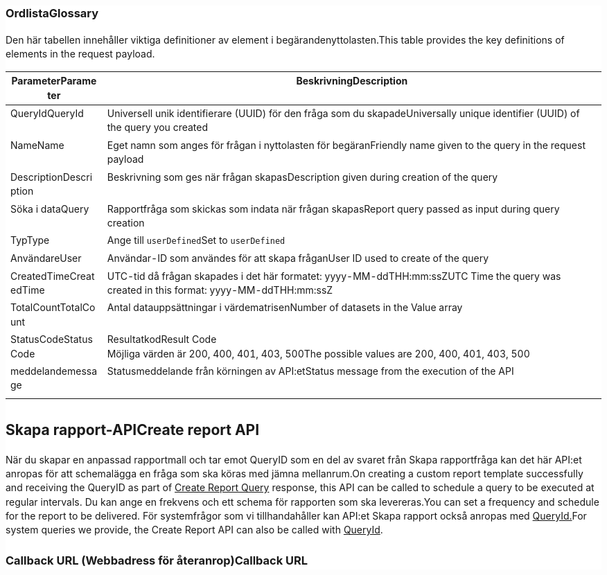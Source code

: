### <a name="glossary"></a><span data-ttu-id="febb1-170">Ordlista</span><span class="sxs-lookup"><span data-stu-id="febb1-170">Glossary</span></span>

<span data-ttu-id="febb1-171">Den här tabellen innehåller viktiga definitioner av element i begärandenyttolasten.</span><span class="sxs-lookup"><span data-stu-id="febb1-171">This table provides the key definitions of elements in the request payload.</span></span>

|    <span data-ttu-id="febb1-172">Parameter</span><span class="sxs-lookup"><span data-stu-id="febb1-172">Parameter</span></span>     |    <span data-ttu-id="febb1-173">Beskrivning</span><span class="sxs-lookup"><span data-stu-id="febb1-173">Description</span></span>     |
|    ----    |    ----    |
|    <span data-ttu-id="febb1-174">QueryId</span><span class="sxs-lookup"><span data-stu-id="febb1-174">QueryId</span></span>     |    <span data-ttu-id="febb1-175">Universell unik identifierare (UUID) för den fråga som du skapade</span><span class="sxs-lookup"><span data-stu-id="febb1-175">Universally unique identifier (UUID) of the query you created</span></span>     |
|    <span data-ttu-id="febb1-176">Name</span><span class="sxs-lookup"><span data-stu-id="febb1-176">Name</span></span>     |    <span data-ttu-id="febb1-177">Eget namn som anges för frågan i nyttolasten för begäran</span><span class="sxs-lookup"><span data-stu-id="febb1-177">Friendly name given to the query in the request payload</span></span>     |
|    <span data-ttu-id="febb1-178">Description</span><span class="sxs-lookup"><span data-stu-id="febb1-178">Description</span></span>     |    <span data-ttu-id="febb1-179">Beskrivning som ges när frågan skapas</span><span class="sxs-lookup"><span data-stu-id="febb1-179">Description given during creation of the query</span></span>     |
|    <span data-ttu-id="febb1-180">Söka i data</span><span class="sxs-lookup"><span data-stu-id="febb1-180">Query</span></span>     |    <span data-ttu-id="febb1-181">Rapportfråga som skickas som indata när frågan skapas</span><span class="sxs-lookup"><span data-stu-id="febb1-181">Report query passed as input during query creation</span></span>     |
|    <span data-ttu-id="febb1-182">Typ</span><span class="sxs-lookup"><span data-stu-id="febb1-182">Type</span></span>     |    <span data-ttu-id="febb1-183">Ange till `userDefined`</span><span class="sxs-lookup"><span data-stu-id="febb1-183">Set to `userDefined`</span></span>     |
|    <span data-ttu-id="febb1-184">Användare</span><span class="sxs-lookup"><span data-stu-id="febb1-184">User</span></span>     |    <span data-ttu-id="febb1-185">Användar-ID som användes för att skapa frågan</span><span class="sxs-lookup"><span data-stu-id="febb1-185">User ID used to create of the query</span></span>     |
|    <span data-ttu-id="febb1-186">CreatedTime</span><span class="sxs-lookup"><span data-stu-id="febb1-186">CreatedTime</span></span>     |    <span data-ttu-id="febb1-187">UTC-tid då frågan skapades i det här formatet: yyyy-MM-ddTHH:mm:ssZ</span><span class="sxs-lookup"><span data-stu-id="febb1-187">UTC Time the query was created in this format: yyyy-MM-ddTHH:mm:ssZ</span></span>     |
|    <span data-ttu-id="febb1-188">TotalCount</span><span class="sxs-lookup"><span data-stu-id="febb1-188">TotalCount</span></span>     |    <span data-ttu-id="febb1-189">Antal datauppsättningar i värdematrisen</span><span class="sxs-lookup"><span data-stu-id="febb1-189">Number of datasets in the Value array</span></span>     |
|    <span data-ttu-id="febb1-190">StatusCode</span><span class="sxs-lookup"><span data-stu-id="febb1-190">StatusCode</span></span>     |    <span data-ttu-id="febb1-191">Resultatkod</span><span class="sxs-lookup"><span data-stu-id="febb1-191">Result Code</span></span> <br> <span data-ttu-id="febb1-192">Möjliga värden är 200, 400, 401, 403, 500</span><span class="sxs-lookup"><span data-stu-id="febb1-192">The possible values are 200, 400, 401, 403, 500</span></span>     |
|    <span data-ttu-id="febb1-193">meddelande</span><span class="sxs-lookup"><span data-stu-id="febb1-193">message</span></span>     |    <span data-ttu-id="febb1-194">Statusmeddelande från körningen av API:et</span><span class="sxs-lookup"><span data-stu-id="febb1-194">Status message from the execution of the API</span></span>     |
|        |        |

## <a name="create-report-api"></a><span data-ttu-id="febb1-195">Skapa rapport-API</span><span class="sxs-lookup"><span data-stu-id="febb1-195">Create report API</span></span>

<span data-ttu-id="febb1-196">När du skapar en anpassad rapportmall och [](#create-report-query-api) tar emot QueryID som en del av svaret från Skapa rapportfråga kan det här API:et anropas för att schemalägga en fråga som ska köras med jämna mellanrum.</span><span class="sxs-lookup"><span data-stu-id="febb1-196">On creating a custom report template successfully and receiving the QueryID as part of [Create Report Query](#create-report-query-api) response, this API can be called to schedule a query to be executed at regular intervals.</span></span> <span data-ttu-id="febb1-197">Du kan ange en frekvens och ett schema för rapporten som ska levereras.</span><span class="sxs-lookup"><span data-stu-id="febb1-197">You can set a frequency and schedule for the report to be delivered.</span></span>
<span data-ttu-id="febb1-198">För systemfrågor som vi tillhandahåller kan API:et Skapa rapport också anropas med [QueryId.](insights-programmatic-system-queries.md)</span><span class="sxs-lookup"><span data-stu-id="febb1-198">For system queries we provide, the Create Report API can also be called with [QueryId](insights-programmatic-system-queries.md).</span></span>

### <a name="callback-url"></a><span data-ttu-id="febb1-199">Callback URL (Webbadress för återanrop)</span><span class="sxs-lookup"><span data-stu-id="febb1-199">Callback URL</span></span>
